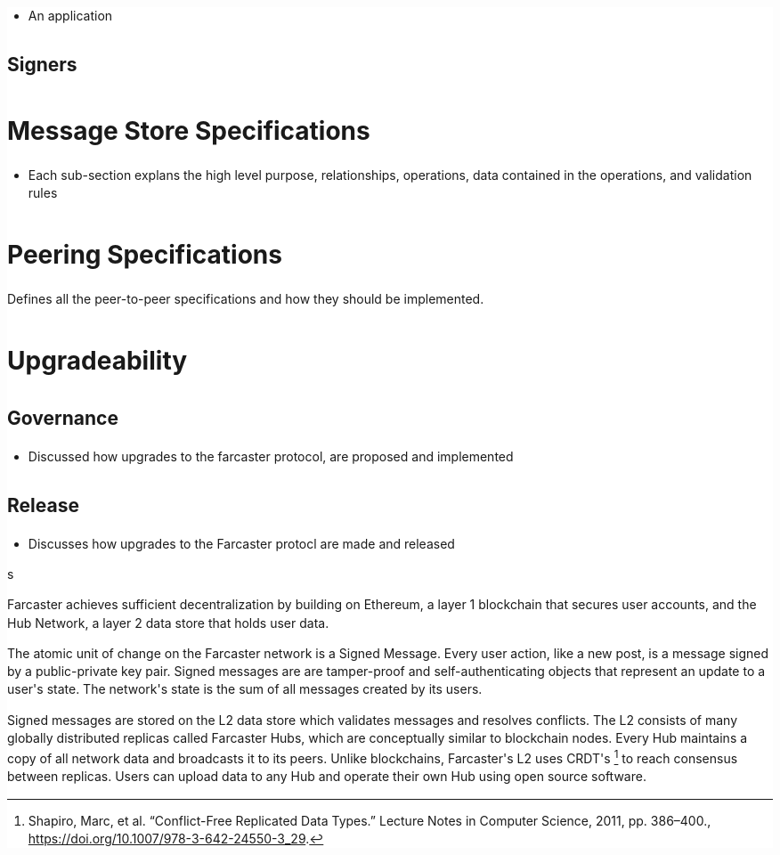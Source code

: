- An application 



## Signers  



# Message Store Specifications

- Each sub-section explans the high level purpose, relationships, operations, data contained in the operations, and validation rules


# Peering Specifications

Defines all the peer-to-peer specifications and how they should be implemented. 


# Upgradeability 

## Governance 

- Discussed how upgrades to the farcaster protocol, are proposed and implemented

## Release 

- Discusses how upgrades to the Farcaster protocl are made and released














s



Farcaster achieves sufficient decentralization by building on Ethereum, a layer 1 blockchain that secures user accounts, and the Hub Network, a layer 2 data store that holds user data. 

The atomic unit of change on the Farcaster network is a Signed Message. Every user action, like a new post, is a message signed by a public-private key pair. Signed messages are are tamper-proof and self-authenticating objects that represent an update to a user's state. The network's state is the sum of all messages created by its users. 



Signed messages are stored on the L2 data store which validates messages and resolves conflicts. The L2 consists of many globally distributed replicas called Farcaster Hubs, which are conceptually similar to blockchain nodes. Every Hub maintains a copy of all network data and broadcasts it to its peers. Unlike blockchains, Farcaster's L2 uses CRDT's [^crdt] to reach consensus between replicas. Users can upload data to any Hub and operate their own Hub using open source software.  


[^crdt]: Shapiro, Marc, et al. “Conflict-Free Replicated Data Types.” Lecture Notes in Computer Science, 2011, pp. 386–400., https://doi.org/10.1007/978-3-642-24550-3_29. 
[^gossip-sub]: Dimitris Vyzovitis, Yusef Napora, Dirk McCormick, David Dias, Yiannis Psaras: “GossipSub: Attack-Resilient Message Propagation in the Filecoin and ETH2.0 Networks”, 2020; [http://arxiv.org/abs/2007.02754 arXiv:2007.02754].
[^delta-state]: van der Linde, A., Leitão, J., & Preguiça, N. (2016). Δ-CRDTs: Making δ-CRDTs delta-based. Proceedings of the 2nd Workshop on the Principles and Practice of Consistency for Distributed Data. https://doi.org/10.1145/2911151.2911163p
[^two-phase-set]: Shapiro, Marc; Preguiça, Nuno; Baquero, Carlos; Zawirski, Marek (2011). "A Comprehensive Study of Convergent and Commutative Replicated Data Types". Rr-7506.
[^ed25519]: Bernstein, D.J., Duif, N., Lange, T. et al. High-speed high-security signatures. J Cryptogr Eng 2, 77–89 (2012). https://doi.org/10.1007/s13389-012-0027-1